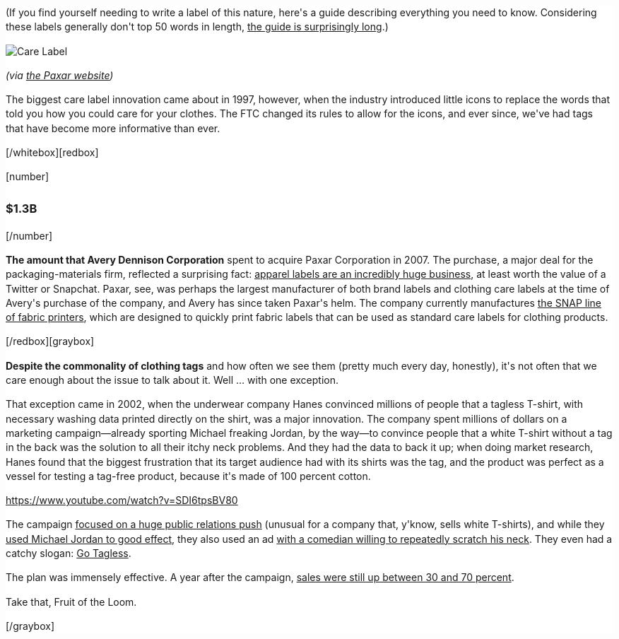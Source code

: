 (If you find yourself needing to write a label of this nature, here's a guide describing everything you need to know. Considering these labels generally don't top 50 words in length, [the guide is surprisingly long](http://www.textilecare.com/writing.htm).)

![Care Label](https://tedium.imgix.net/2018/01/bzkcx1qqyhqdj1os28uu.jpg)

*(via [the Paxar website](http://www.paxar.com/carelabel/))*

The biggest care label innovation came about in 1997, however, when the industry introduced little icons to replace the words that told you how you could care for your clothes. The FTC changed its rules to allow for the icons, and ever since, we've had tags that have become more informative than ever.

[/whitebox][redbox]

[number]
### $1.3B
[/number]

**The amount that Avery Dennison Corporation** spent to acquire Paxar Corporation in 2007. The purchase, a major deal for the packaging-materials firm, reflected a surprising fact: [apparel labels are an incredibly huge business](http://www.investors.averydennison.com/phoenix.zhtml?c=97892&p=irol-newsArticle&ID=977203), at least worth the value of a Twitter or Snapchat. Paxar, see, was perhaps the largest manufacturer of both brand labels and clothing care labels at the time of Avery's purchase of the company, and Avery has since taken Paxar's helm. The company currently manufactures [the SNAP line of fabric printers](http://rbis.averydennison.com/en/home/products/printers/in-plant-printing/snap-700-in-plant-multi-media-printer.html), which are designed to quickly print fabric labels that can be used as standard care labels for clothing products.

[/redbox][graybox]

**Despite the commonality of clothing tags** and how often we see them (pretty much every day, honestly), it's not often that we care enough about the issue to talk about it. Well … with one exception.

That exception came in 2002, when the underwear company Hanes convinced millions of people that a tagless T-shirt, with necessary washing data printed directly on the shirt, was a major innovation. The company spent millions of dollars on a marketing campaign—already sporting Michael freaking Jordan, by the way—to convince people that a white T-shirt without a tag in the back was the solution to all their itchy neck problems. And they had the data to back it up; when doing market research, Hanes found that the biggest frustration that its target audience had with its shirts was the tag, and the product was perfect as a vessel for testing a tag-free product, because it's made of 100 percent cotton.

https://www.youtube.com/watch?v=SDI6tpsBV80

The campaign [focused on a huge public relations push](http://www.prweek.com/article/1248971/campaigns-ws-sells-hanes-pr-big-launch-tagless-t-shirts) (unusual for a company that, y'know, sells white T-shirts), and while they [used Michael Jordan to good effect](https://www.youtube.com/watch?v=rUbN_SObNz0), they also used an ad [with a comedian willing to repeatedly scratch his neck](https://www.youtube.com/watch?v=rMu8Zj8KWr4). They even had a catchy slogan: [Go Tagless](https://web.archive.org/web/20021122052742/http://www.gotagless.com/).

The plan was immensely effective. A year after the campaign, [sales were still up between 30 and 70 percent](http://www.holmesreport.com/latest/article/hanes-go-tagless!).

Take that, Fruit of the Loom.

[/graybox]
